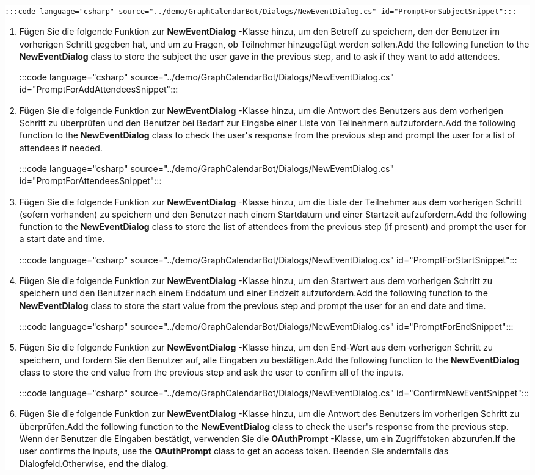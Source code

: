     :::code language="csharp" source="../demo/GraphCalendarBot/Dialogs/NewEventDialog.cs" id="PromptForSubjectSnippet":::

1. <span data-ttu-id="6ffa2-116">Fügen Sie die folgende Funktion zur **NewEventDialog** -Klasse hinzu, um den Betreff zu speichern, den der Benutzer im vorherigen Schritt gegeben hat, und um zu Fragen, ob Teilnehmer hinzugefügt werden sollen.</span><span class="sxs-lookup"><span data-stu-id="6ffa2-116">Add the following function to the **NewEventDialog** class to store the subject the user gave in the previous step, and to ask if they want to add attendees.</span></span>

    :::code language="csharp" source="../demo/GraphCalendarBot/Dialogs/NewEventDialog.cs" id="PromptForAddAttendeesSnippet":::

1. <span data-ttu-id="6ffa2-117">Fügen Sie die folgende Funktion zur **NewEventDialog** -Klasse hinzu, um die Antwort des Benutzers aus dem vorherigen Schritt zu überprüfen und den Benutzer bei Bedarf zur Eingabe einer Liste von Teilnehmern aufzufordern.</span><span class="sxs-lookup"><span data-stu-id="6ffa2-117">Add the following function to the **NewEventDialog** class to check the user's response from the previous step and prompt the user for a list of attendees if needed.</span></span>

    :::code language="csharp" source="../demo/GraphCalendarBot/Dialogs/NewEventDialog.cs" id="PromptForAttendeesSnippet":::

1. <span data-ttu-id="6ffa2-118">Fügen Sie die folgende Funktion zur **NewEventDialog** -Klasse hinzu, um die Liste der Teilnehmer aus dem vorherigen Schritt (sofern vorhanden) zu speichern und den Benutzer nach einem Startdatum und einer Startzeit aufzufordern.</span><span class="sxs-lookup"><span data-stu-id="6ffa2-118">Add the following function to the **NewEventDialog** class to store the list of attendees from the previous step (if present) and prompt the user for a start date and time.</span></span>

    :::code language="csharp" source="../demo/GraphCalendarBot/Dialogs/NewEventDialog.cs" id="PromptForStartSnippet":::

1. <span data-ttu-id="6ffa2-119">Fügen Sie die folgende Funktion zur **NewEventDialog** -Klasse hinzu, um den Startwert aus dem vorherigen Schritt zu speichern und den Benutzer nach einem Enddatum und einer Endzeit aufzufordern.</span><span class="sxs-lookup"><span data-stu-id="6ffa2-119">Add the following function to the **NewEventDialog** class to store the start value from the previous step and prompt the user for an end date and time.</span></span>

    :::code language="csharp" source="../demo/GraphCalendarBot/Dialogs/NewEventDialog.cs" id="PromptForEndSnippet":::

1. <span data-ttu-id="6ffa2-120">Fügen Sie die folgende Funktion zur **NewEventDialog** -Klasse hinzu, um den End-Wert aus dem vorherigen Schritt zu speichern, und fordern Sie den Benutzer auf, alle Eingaben zu bestätigen.</span><span class="sxs-lookup"><span data-stu-id="6ffa2-120">Add the following function to the **NewEventDialog** class to store the end value from the previous step and ask the user to confirm all of the inputs.</span></span>

    :::code language="csharp" source="../demo/GraphCalendarBot/Dialogs/NewEventDialog.cs" id="ConfirmNewEventSnippet":::

1. <span data-ttu-id="6ffa2-121">Fügen Sie die folgende Funktion zur **NewEventDialog** -Klasse hinzu, um die Antwort des Benutzers im vorherigen Schritt zu überprüfen.</span><span class="sxs-lookup"><span data-stu-id="6ffa2-121">Add the following function to the **NewEventDialog** class to check the user's response from the previous step.</span></span> <span data-ttu-id="6ffa2-122">Wenn der Benutzer die Eingaben bestätigt, verwenden Sie die **OAuthPrompt** -Klasse, um ein Zugriffstoken abzurufen.</span><span class="sxs-lookup"><span data-stu-id="6ffa2-122">If the user confirms the inputs, use the **OAuthPrompt** class to get an access token.</span></span> <span data-ttu-id="6ffa2-123">Beenden Sie andernfalls das Dialogfeld.</span><span class="sxs-lookup"><span data-stu-id="6ffa2-123">Otherwise, end the dialog.</span></span>
